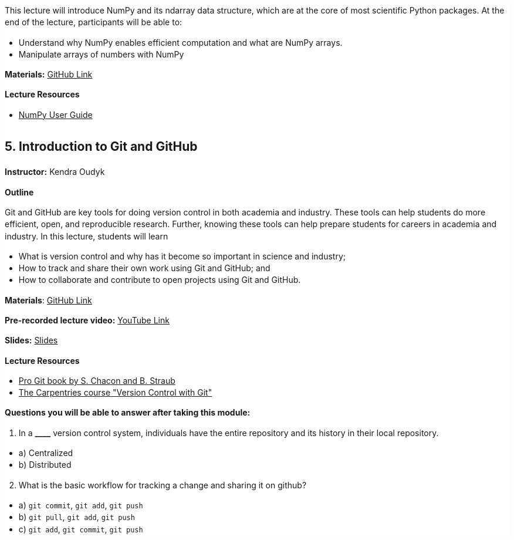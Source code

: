 This lecture will introduce NumPy and its ndarray data structure, which are at
the core of most scientific Python packages. At the end of the lecture,
participants will be able to:

- Understand why NumPy enables efficient computation and what are NumPy arrays.
- Manipulate arrays of numbers with NumPy

**Materials:**
[GitHub Link](https://github.com/neurodatascience/QLS-course-materials/tree/main/Lectures/2023/04-NumPy_SciPy)

**Lecture Resources**

- [NumPy User Guide](https://numpy.org/doc/stable/user/basics.html)

## 5. Introduction to Git and GitHub

**Instructor:** Kendra Oudyk

**Outline**

Git and GitHub are key tools for doing version control in both academia and
industry. These tools can help students do more efficient, open, and
reproducible research. Further, knowing these tools can help prepare students
for careers in academia and industry. In this lecture, students will learn

- What is version control and why has it become so important in science and
  industry;
- How to track and share their own work using Git and GitHub; and
- How to collaborate and contribute to open projects using Git and GitHub.

**Materials**:
[GitHub Link](https://github.com/neurodatascience/QLS-course-materials/tree/main/Lectures/2023/05-Git_GitHub)

**Pre-recorded lecture video:** [YouTube Link](https://youtu.be/b0ETTTKfu2Y)

**Slides:**
[Slides](https://github.com/neurodatascience/QLS-course-materials/tree/main/Lectures/2023/05-Git_GitHub/Git-GitHub__lecture-slides.pdf)

**Lecture Resources**

- [Pro Git book by S. Chacon and B. Straub](https://git-scm.com/book/en/v2)
- [The Carpentries course "Version Control with Git"](https://swcarpentry.github.io/git-novice/)

**Questions you will be able to answer after taking this module:**

1.  In a **\_\_\_\_** version control system, individuals have the entire
    repository and its history in their local repository.

- a) Centralized
- b) Distributed

2. What is the basic workflow for tracking a change and sharing it on github?

- a) `git commit`, `git add`, `git push`
- b) `git pull`, `git add`, `git push`
- c) `git add`, `git commit`, `git push`
